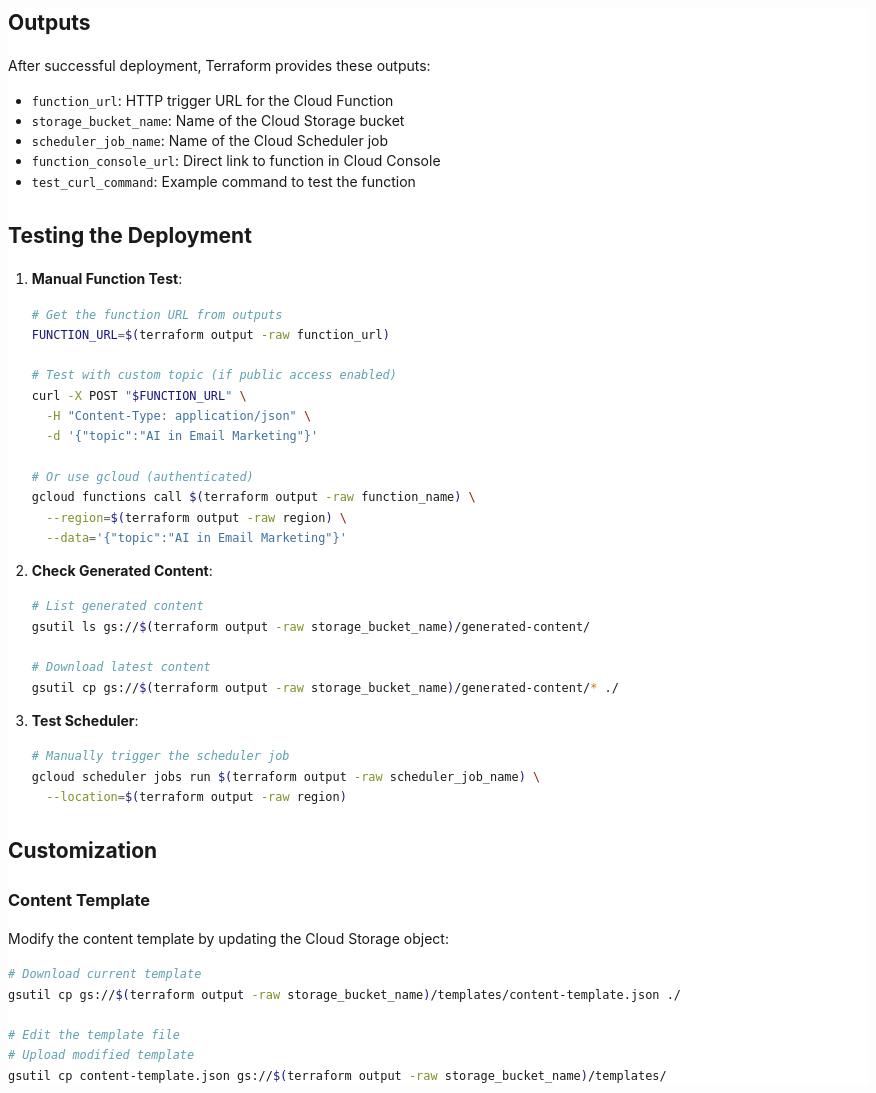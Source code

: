 ## Outputs

After successful deployment, Terraform provides these outputs:

- `function_url`: HTTP trigger URL for the Cloud Function
- `storage_bucket_name`: Name of the Cloud Storage bucket
- `scheduler_job_name`: Name of the Cloud Scheduler job
- `function_console_url`: Direct link to function in Cloud Console
- `test_curl_command`: Example command to test the function

## Testing the Deployment

1. **Manual Function Test**:
   ```bash
   # Get the function URL from outputs
   FUNCTION_URL=$(terraform output -raw function_url)
   
   # Test with custom topic (if public access enabled)
   curl -X POST "$FUNCTION_URL" \
     -H "Content-Type: application/json" \
     -d '{"topic":"AI in Email Marketing"}'
   
   # Or use gcloud (authenticated)
   gcloud functions call $(terraform output -raw function_name) \
     --region=$(terraform output -raw region) \
     --data='{"topic":"AI in Email Marketing"}'
   ```

2. **Check Generated Content**:
   ```bash
   # List generated content
   gsutil ls gs://$(terraform output -raw storage_bucket_name)/generated-content/
   
   # Download latest content
   gsutil cp gs://$(terraform output -raw storage_bucket_name)/generated-content/* ./
   ```

3. **Test Scheduler**:
   ```bash
   # Manually trigger the scheduler job
   gcloud scheduler jobs run $(terraform output -raw scheduler_job_name) \
     --location=$(terraform output -raw region)
   ```

## Customization

### Content Template

Modify the content template by updating the Cloud Storage object:

```bash
# Download current template
gsutil cp gs://$(terraform output -raw storage_bucket_name)/templates/content-template.json ./

# Edit the template file
# Upload modified template
gsutil cp content-template.json gs://$(terraform output -raw storage_bucket_name)/templates/
```
